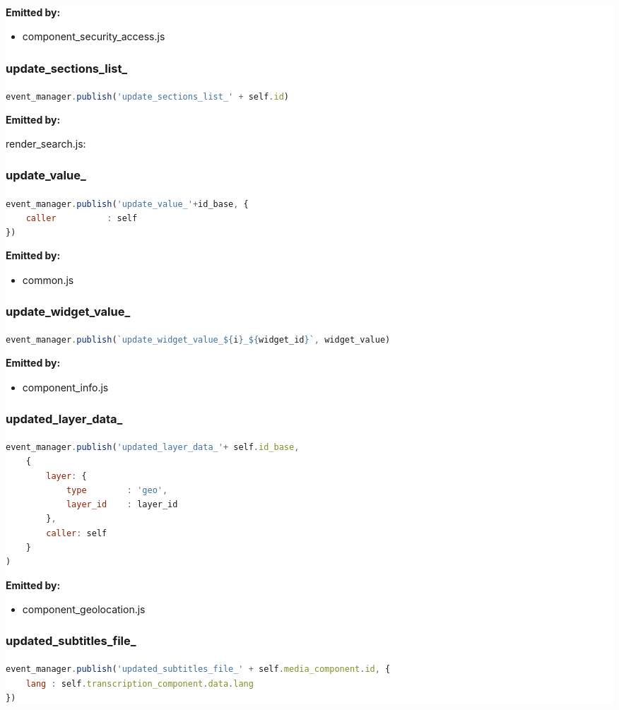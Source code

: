 **Emitted by:**

- component_security_access.js

### update_sections_list_

```js
event_manager.publish('update_sections_list_' + self.id)
```

**Emitted by:**

render_search.js:

### update_value_

```js
event_manager.publish('update_value_'+id_base, {
    caller          : self
})
```

**Emitted by:**

- common.js

### update_widget_value_

```js
event_manager.publish(`update_widget_value_${i}_${widget_id}`, widget_value)
```

**Emitted by:**

- component_info.js

### updated_layer_data_

```js
event_manager.publish('updated_layer_data_'+ self.id_base,
    {
        layer: {
            type        : 'geo',
            layer_id    : layer_id
        },
        caller: self
    }
)
```

**Emitted by:**

- component_geolocation.js

### updated_subtitles_file_

```js
event_manager.publish('updated_subtitles_file_' + self.media_component.id, {
    lang : self.transcription_component.data.lang
})
```

